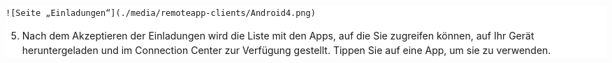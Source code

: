 	![Seite „Einladungen“](./media/remoteapp-clients/Android4.png)

5. Nach dem Akzeptieren der Einladungen wird die Liste mit den Apps, auf die Sie zugreifen können, auf Ihr Gerät heruntergeladen und im Connection Center zur Verfügung gestellt. Tippen Sie auf eine App, um sie zu verwenden.
